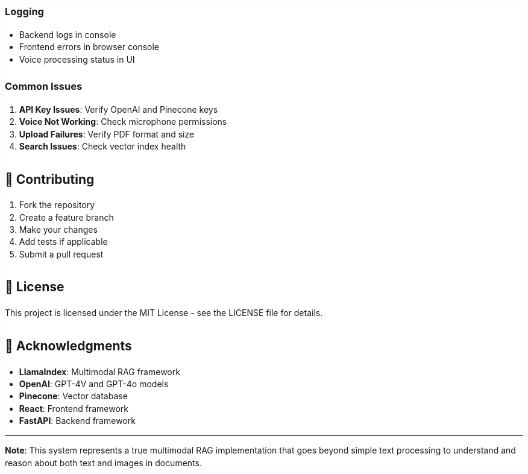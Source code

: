 ### Logging
- Backend logs in console
- Frontend errors in browser console
- Voice processing status in UI

### Common Issues
1. **API Key Issues**: Verify OpenAI and Pinecone keys
2. **Voice Not Working**: Check microphone permissions
3. **Upload Failures**: Verify PDF format and size
4. **Search Issues**: Check vector index health

## 🤝 Contributing

1. Fork the repository
2. Create a feature branch
3. Make your changes
4. Add tests if applicable
5. Submit a pull request

## 📄 License

This project is licensed under the MIT License - see the LICENSE file for details.

## 🙏 Acknowledgments

- **LlamaIndex**: Multimodal RAG framework
- **OpenAI**: GPT-4V and GPT-4o models
- **Pinecone**: Vector database
- **React**: Frontend framework
- **FastAPI**: Backend framework

---

**Note**: This system represents a true multimodal RAG implementation that goes beyond simple text processing to understand and reason about both text and images in documents. 
